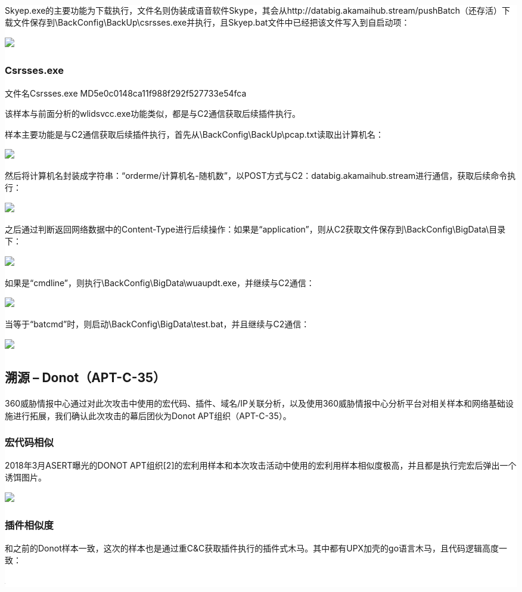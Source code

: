 Skyep.exe的主要功能为下载执行，文件名则伪装成语音软件Skype，其会从http://databig.akamaihub.stream/pushBatch（还存活）下载文件保存到\BackConfig\BackUp\csrsses.exe并执行，且Skyep.bat文件中已经把该文件写入到自启动项：

[![](https://p0.ssl.qhimg.com/t016452d562fe705415.png)](https://p0.ssl.qhimg.com/t016452d562fe705415.png)

### Csrsses.exe
<td valign="top" width="121">文件名</td><td valign="top" width="435">Csrsses.exe</td>
<td valign="top" width="121">MD5</td><td valign="top" width="435">e0c0148ca11f988f292f527733e54fca</td>

该样本与前面分析的wlidsvcc.exe功能类似，都是与C2通信获取后续插件执行。

样本主要功能是与C2通信获取后续插件执行，首先从\\BackConfig\\BackUp\\pcap.txt读取出计算机名：

[![](https://p5.ssl.qhimg.com/t01aac73b285c762a3d.png)](https://p5.ssl.qhimg.com/t01aac73b285c762a3d.png)

然后将计算机名封装成字符串：“orderme/计算机名-随机数”，以POST方式与C2：databig.akamaihub.stream进行通信，获取后续命令执行：

[![](https://p5.ssl.qhimg.com/t0115c53de20af14edb.png)](https://p5.ssl.qhimg.com/t0115c53de20af14edb.png)

之后通过判断返回网络数据中的Content-Type进行后续操作：如果是“application”，则从C2获取文件保存到\\BackConfig\\BigData\\目录下：

[![](https://p1.ssl.qhimg.com/t015115f86bf3e4aa60.png)](https://p1.ssl.qhimg.com/t015115f86bf3e4aa60.png)

如果是“cmdline”，则执行\\BackConfig\\BigData\\wuaupdt.exe，并继续与C2通信：

[![](https://p2.ssl.qhimg.com/t0105d215ad2ed3641c.png)](https://p2.ssl.qhimg.com/t0105d215ad2ed3641c.png)

当等于“batcmd”时，则启动\\BackConfig\\BigData\\test.bat，并且继续与C2通信：

[![](https://p2.ssl.qhimg.com/t01bd62ef6fed66723e.png)](https://p2.ssl.qhimg.com/t01bd62ef6fed66723e.png)



## 溯源 – Donot（APT-C-35）

360威胁情报中心通过对此次攻击中使用的宏代码、插件、域名/IP关联分析，以及使用360威胁情报中心分析平台对相关样本和网络基础设施进行拓展，我们确认此次攻击的幕后团伙为Donot APT组织（APT-C-35）。

### 宏代码相似

2018年3月ASERT曝光的DONOT APT组织[2]的宏利用样本和本次攻击活动中使用的宏利用样本相似度极高，并且都是执行完宏后弹出一个诱饵图片。

[![](https://p3.ssl.qhimg.com/t01502ae209489aaeca.jpg)](https://p3.ssl.qhimg.com/t01502ae209489aaeca.jpg)

### 插件相似度

和之前的Donot样本一致，这次的样本也是通过重C&amp;C获取插件执行的插件式木马。其中都有UPX加壳的go语言木马，且代码逻辑高度一致：

[![](data:image/png;base64,iVBORw0KGgoAAAANSUhEUgAAAAEAAAABCAYAAAAfFcSJAAAAAXNSR0IArs4c6QAAAARnQU1BAACxjwv8YQUAAAAJcEhZcwAADsQAAA7EAZUrDhsAAAANSURBVBhXYzh8+PB/AAffA0nNPuCLAAAAAElFTkSuQmCC)](https://p4.ssl.qhimg.com/t01e88093d172a24ac7.jpg)
